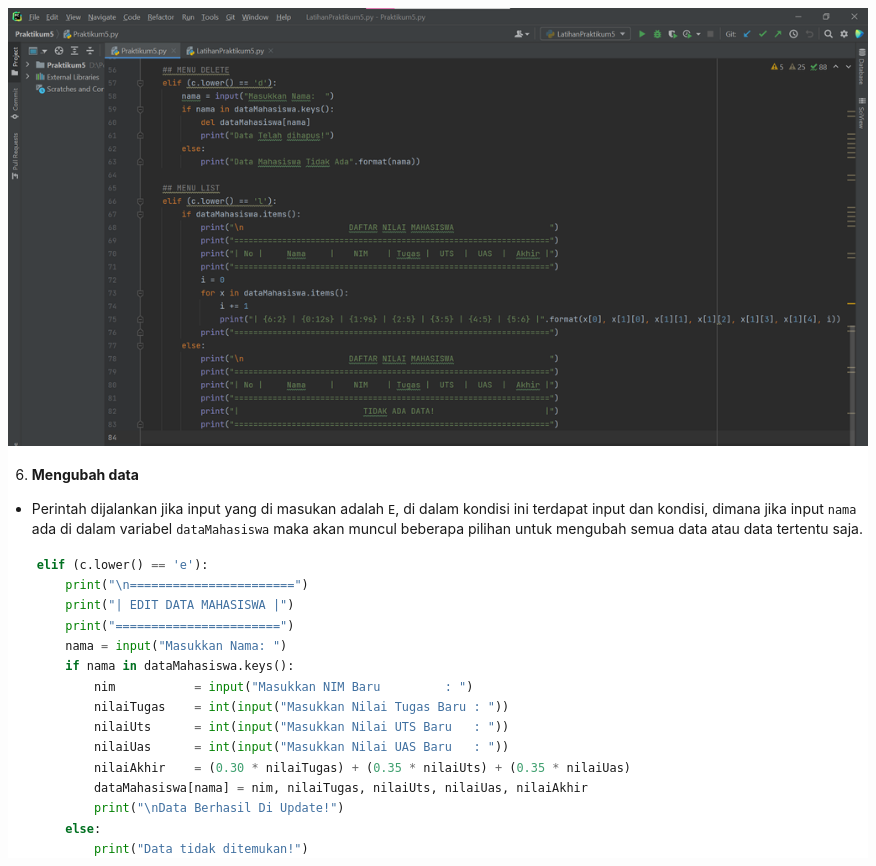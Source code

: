 ![gambar6](ss/ss5.png)

6. **Mengubah data**

* Perintah dijalankan jika input yang di masukan adalah ``E``, di dalam kondisi ini terdapat input dan kondisi, dimana jika input ``nama`` ada di dalam variabel ``dataMahasiswa`` maka akan muncul beberapa pilihan untuk mengubah semua data atau data tertentu saja.
```python
    elif (c.lower() == 'e'):
        print("\n=======================")
        print("| EDIT DATA MAHASISWA |")
        print("=======================")
        nama = input("Masukkan Nama: ")
        if nama in dataMahasiswa.keys():
            nim           = input("Masukkan NIM Baru         : ")
            nilaiTugas    = int(input("Masukkan Nilai Tugas Baru : "))
            nilaiUts      = int(input("Masukkan Nilai UTS Baru   : "))
            nilaiUas      = int(input("Masukkan Nilai UAS Baru   : "))
            nilaiAkhir    = (0.30 * nilaiTugas) + (0.35 * nilaiUts) + (0.35 * nilaiUas)
            dataMahasiswa[nama] = nim, nilaiTugas, nilaiUts, nilaiUas, nilaiAkhir
            print("\nData Berhasil Di Update!")
        else:
            print("Data tidak ditemukan!")
```